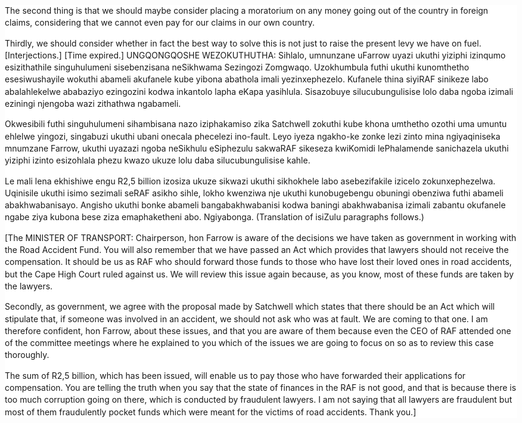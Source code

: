 The second thing is that we should maybe consider placing a moratorium on
any money going out of the country in foreign claims, considering that we
cannot even pay for our claims in our own country.

Thirdly, we should consider whether in fact the best way to solve this is
not just to raise the present levy we have on fuel. [Interjections.] [Time
expired.]
UNGQONGQOSHE WEZOKUTHUTHA: Sihlalo, umnunzane uFarrow uyazi ukuthi yiziphi
izinqumo esizithathile singuhulumeni sisebenzisana neSikhwama Sezingozi
Zomgwaqo. Uzokhumbula futhi ukuthi kunomthetho esesiwushayile wokuthi
abameli akufanele kube yibona abathola imali yezinxephezelo. Kufanele thina
siyiRAF sinikeze labo abalahlekelwe ababaziyo ezingozini kodwa inkantolo
lapha eKapa yasihlula. Sisazobuye silucubungulisise lolo daba ngoba izimali
eziningi njengoba wazi zithathwa ngabameli.

Okwesibili futhi singuhulumeni sihambisana nazo iziphakamiso zika Satchwell
zokuthi kube khona umthetho ozothi uma umuntu ehlelwe yingozi, singabuzi
ukuthi ubani onecala phecelezi ino-fault. Leyo iyeza ngakho-ke zonke lezi
zinto mina ngiyaqiniseka mnumzane Farrow, ukuthi uyazazi ngoba neSikhulu
eSiphezulu sakwaRAF sikeseza kwiKomidi lePhalamende sanichazela ukuthi
yiziphi izinto esizohlala phezu kwazo ukuze lolu daba silucubungulisise
kahle.

Le mali lena ekhishiwe engu R2,5 billion izosiza ukuze sikwazi ukuthi
sikhokhele labo asebezifakile izicelo zokunxephezelwa. Uqinisile ukuthi
isimo sezimali seRAF asikho sihle, lokho kwenziwa nje ukuthi kunobugebengu
obuningi obenziwa futhi abameli abakhwabanisayo. Angisho ukuthi bonke
abameli bangabakhwabanisi kodwa baningi abakhwabanisa izimali zabantu
okufanele ngabe ziya kubona bese ziza emaphaketheni abo. Ngiyabonga.
(Translation of isiZulu paragraphs follows.)

[The MINISTER OF TRANSPORT: Chairperson, hon Farrow is aware of the
decisions we have taken as government in working with the Road Accident
Fund. You will also remember that we have passed an Act which provides that
lawyers should not receive the compensation. It should be us as RAF who
should forward those funds to those who have lost their loved ones in road
accidents, but the Cape High Court ruled against us. We will review this
issue again because, as you know, most of these funds are taken by the
lawyers.

Secondly, as government, we agree with the proposal made by Satchwell which
states that there should be an Act which will stipulate that, if someone
was involved in an accident, we should not ask who was at fault. We are
coming to that one. I am therefore confident, hon Farrow, about these
issues, and that you are aware of them because even the CEO of RAF attended
one of the committee meetings where he explained to you which of the issues
we are going to focus on so as to review this case thoroughly.

The sum of R2,5 billion, which has been issued, will enable us to pay those
who have forwarded their applications for compensation. You are telling the
truth when you say that the state of finances in the RAF is not good, and
that is because there is too much corruption going on there, which is
conducted by fraudulent lawyers. I am not saying that all lawyers are
fraudulent but most of them fraudulently pocket funds which were meant for
the victims of road accidents. Thank you.]
